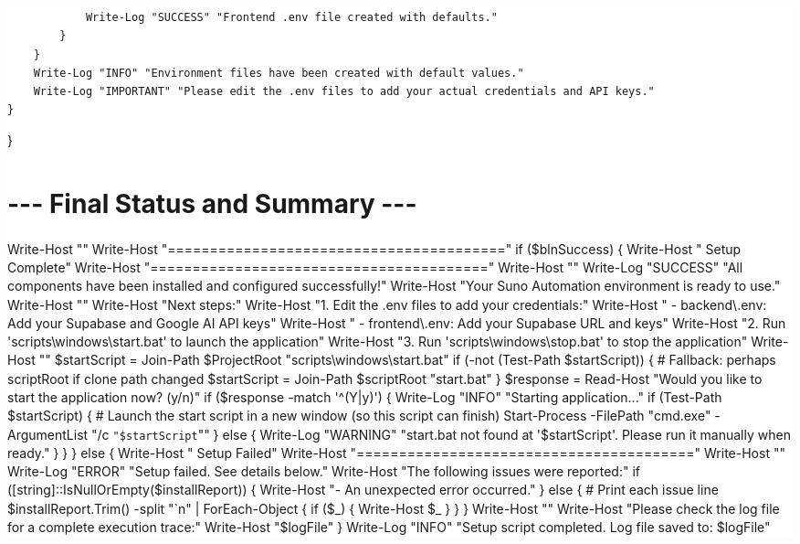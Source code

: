                 Write-Log "SUCCESS" "Frontend .env file created with defaults."
            }
        }
        Write-Log "INFO" "Environment files have been created with default values."
        Write-Log "IMPORTANT" "Please edit the .env files to add your actual credentials and API keys."
    }
}

# --- Final Status and Summary --- 
Write-Host ""
Write-Host "========================================"
if ($blnSuccess) {
    Write-Host " Setup Complete"
    Write-Host "========================================"
    Write-Host ""
    Write-Log "SUCCESS" "All components have been installed and configured successfully!"
    Write-Host "Your Suno Automation environment is ready to use."
    Write-Host ""
    Write-Host "Next steps:"
    Write-Host "1. Edit the .env files to add your credentials:"
    Write-Host "   - backend\\.env: Add your Supabase and Google AI API keys"
    Write-Host "   - frontend\\.env: Add your Supabase URL and keys"
    Write-Host "2. Run 'scripts\\windows\\start.bat' to launch the application"
    Write-Host "3. Run 'scripts\\windows\\stop.bat' to stop the application"
    Write-Host ""
    $startScript = Join-Path $ProjectRoot "scripts\\windows\\start.bat"
    if (-not (Test-Path $startScript)) {
        # Fallback: perhaps scriptRoot if clone path changed
        $startScript = Join-Path $scriptRoot "start.bat"
    }
    $response = Read-Host "Would you like to start the application now? (y/n)"
    if ($response -match '^(Y|y)') {
        Write-Log "INFO" "Starting application..."
        if (Test-Path $startScript) {
            # Launch the start script in a new window (so this script can finish)
            Start-Process -FilePath "cmd.exe" -ArgumentList "/c `"$startScript`""
        } else {
            Write-Log "WARNING" "start.bat not found at '$startScript'. Please run it manually when ready."
        }
    }
} else {
    Write-Host " Setup Failed"
    Write-Host "========================================"
    Write-Host ""
    Write-Log "ERROR" "Setup failed. See details below."
    Write-Host "The following issues were reported:"
    if ([string]::IsNullOrEmpty($installReport)) {
        Write-Host "- An unexpected error occurred."
    } else {
        # Print each issue line
        $installReport.Trim() -split "`n" | ForEach-Object { if ($_) { Write-Host $_ } }
    }
    Write-Host ""
    Write-Host "Please check the log file for a complete execution trace:"
    Write-Host "$logFile"
}
Write-Log "INFO" "Setup script completed. Log file saved to: $logFile"